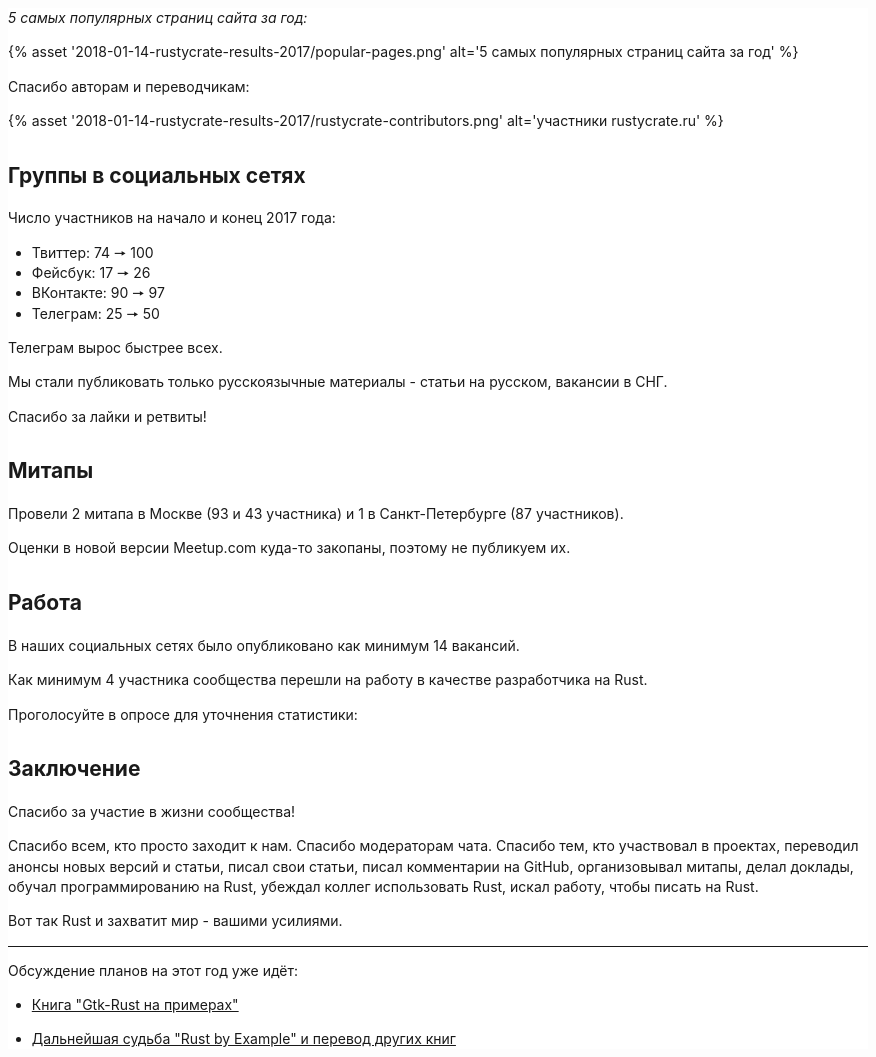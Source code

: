 *5 самых популярных страниц сайта за год:*

{% asset '2018-01-14-rustycrate-results-2017/popular-pages.png' alt='5 самых популярных страниц сайта за год' %}

Спасибо авторам и переводчикам: 

{% asset '2018-01-14-rustycrate-results-2017/rustycrate-contributors.png' alt='участники rustycrate.ru' %}

## Группы в социальных сетях

Число участников на начало и конец 2017 года:

- Твиттер: 74 🠖 100
- Фейсбук: 17 🠖 26
- ВКонтакте: 90 🠖 97
- Телеграм: 25 🠖 50

Телеграм вырос быстрее всех.

Мы стали публиковать только русскоязычные материалы - статьи на русском, 
вакансии в СНГ.

Спасибо за лайки и ретвиты!

## Митапы

Провели 2 митапа в Москве (93 и 43 участника) и 1 в Санкт-Петербурге (87 участников).

Оценки в новой версии Meetup.com куда-то закопаны, поэтому не публикуем их.

## Работа

В наших социальных сетях было опубликовано как минимум 14 вакансий.

Как минимум 4 участника сообщества перешли на работу в качестве 
разработчика на Rust.

Проголосуйте в опросе для уточнения статистики:

<iframe src="https://docs.google.com/forms/d/e/1FAIpQLSds4crOy8Fc543bOTwFEkGp3iBhXAs6tXL8wKquWW_aDDvl0Q/viewform?embedded=true" width="760" height="500" frameborder="0" marginheight="0" marginwidth="0">Загрузка...</iframe>

## Заключение

Спасибо за участие в жизни сообщества!

Спасибо всем, кто просто заходит к нам. Спасибо модераторам чата. Спасибо
тем, кто участвовал в проектах, переводил анонсы новых версий и статьи,
писал свои статьи, писал комментарии на GitHub, организовывал митапы, 
делал доклады, обучал программированию на Rust, 
убеждал коллег использовать Rust, искал работу, чтобы писать на Rust.

Вот так Rust и захватит мир - вашими усилиями.

<hr/>

Обсуждение планов на этот год уже идёт:

- [Книга "Gtk-Rust на примерах"](https://forum.rustycrate.ru/t/kniga-gtk-rust-na-primerah/303/)

- [Дальнейшая судьба "Rust by Example" и перевод других книг](https://forum.rustycrate.ru/t/dalnejshaya-sudba-rbe-i-perevod-drugih-knig/306/)
